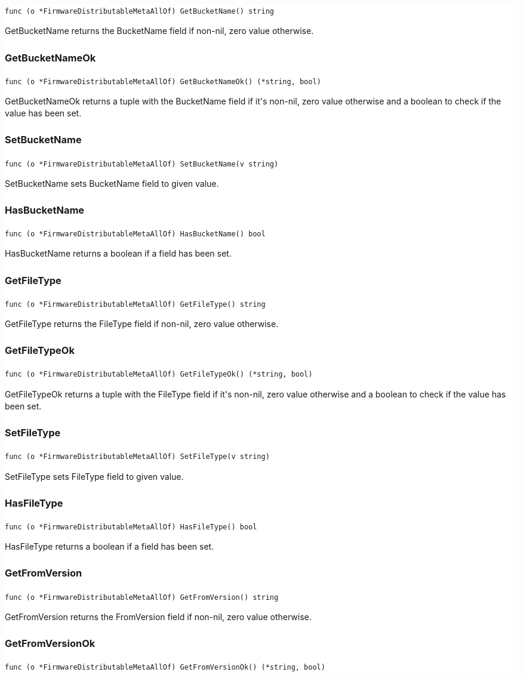 `func (o *FirmwareDistributableMetaAllOf) GetBucketName() string`

GetBucketName returns the BucketName field if non-nil, zero value otherwise.

### GetBucketNameOk

`func (o *FirmwareDistributableMetaAllOf) GetBucketNameOk() (*string, bool)`

GetBucketNameOk returns a tuple with the BucketName field if it's non-nil, zero value otherwise
and a boolean to check if the value has been set.

### SetBucketName

`func (o *FirmwareDistributableMetaAllOf) SetBucketName(v string)`

SetBucketName sets BucketName field to given value.

### HasBucketName

`func (o *FirmwareDistributableMetaAllOf) HasBucketName() bool`

HasBucketName returns a boolean if a field has been set.

### GetFileType

`func (o *FirmwareDistributableMetaAllOf) GetFileType() string`

GetFileType returns the FileType field if non-nil, zero value otherwise.

### GetFileTypeOk

`func (o *FirmwareDistributableMetaAllOf) GetFileTypeOk() (*string, bool)`

GetFileTypeOk returns a tuple with the FileType field if it's non-nil, zero value otherwise
and a boolean to check if the value has been set.

### SetFileType

`func (o *FirmwareDistributableMetaAllOf) SetFileType(v string)`

SetFileType sets FileType field to given value.

### HasFileType

`func (o *FirmwareDistributableMetaAllOf) HasFileType() bool`

HasFileType returns a boolean if a field has been set.

### GetFromVersion

`func (o *FirmwareDistributableMetaAllOf) GetFromVersion() string`

GetFromVersion returns the FromVersion field if non-nil, zero value otherwise.

### GetFromVersionOk

`func (o *FirmwareDistributableMetaAllOf) GetFromVersionOk() (*string, bool)`
